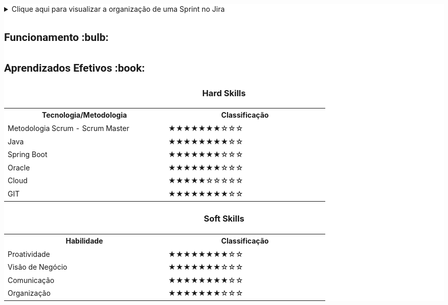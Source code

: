   <details><summary>Clique aqui para visualizar a organização de uma Sprint no Jira</summary></details>
  
   <h2 style="font-family:roboto;"> Funcionamento :bulb:</h2>

   <div align="center">
     <video src="https://user-images.githubusercontent.com/61523979/189658833-ef25e07d-417e-4832-8a5b-7613ce5d8853.mp4" controls="controls" style="max-rate: 730px;">
     </video>    
   </div>
   
  <h2 style="font-family:roboto;"> Aprendizados Efetivos :book:</h2>   
  
  <h3 align="center"> Hard Skills </h3>
  <table align="center">
    <tr>
      <th width="300px">Tecnologia/Metodologia</th>
      <th width="300px">Classificação</th>
    </tr>
    <tr>
      <td>Metodologia Scrum - Scrum Master</td>
      <td>★★★★★★★☆☆☆</td>
    </tr>
    <tr>
      <td>Java</td>
      <td>★★★★★★★★☆☆</td>
    </tr>
    <tr>
      <td>Spring Boot</td>
      <td>★★★★★★★☆☆☆</td>
    </tr>
    <tr>
      <td>Oracle</td>
      <td>★★★★★★★☆☆☆</td>
    </tr>
    <tr>
      <td>Cloud</td>
      <td>★★★★★☆☆☆☆☆</td>
    </tr>
     <tr>
      <td>GIT</td>
      <td>★★★★★★★★☆☆</td>
    </tr>
  </table>
  
  <h3 align="center">Soft Skills</h3>
  <table align="center">
    <tr>
      <th width="300px">Habilidade</th>
      <th width="300px">Classificação</th>
    </tr>
    <tr>
      <td>Proatividade</td>
      <td>★★★★★★★★☆☆</td>
    </tr>
    <tr>
      <td>Visão de Negócio</td>
      <td>★★★★★★★☆☆☆</td>
    </tr>
    <tr>
      <td>Comunicação</td>
      <td>★★★★★★★★☆☆</td>
    </tr>
    <tr>
      <td>Organização</td>
      <td>★★★★★★★☆☆☆</td>
